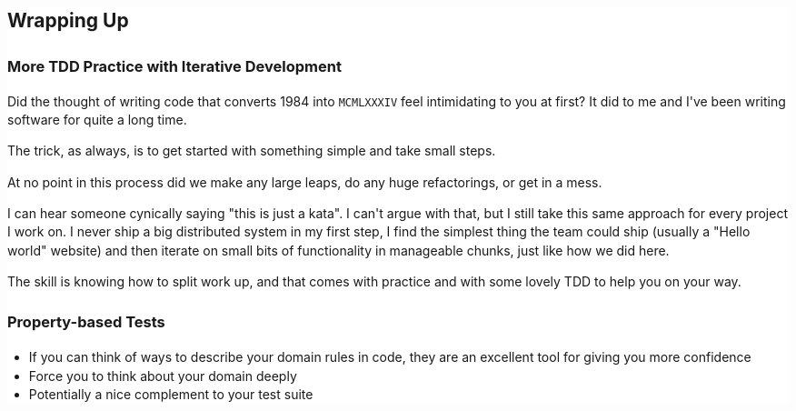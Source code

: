 ## Wrapping Up

### More TDD Practice with Iterative Development

Did the thought of writing code that converts 1984 into `MCMLXXXIV` feel intimidating to you at first? It did to me and I've been writing software for quite a long time.

The trick, as always, is to get started with something simple and take small steps.

At no point in this process did we make any large leaps, do any huge refactorings, or get in a mess.

I can hear someone cynically saying "this is just a kata". I can't argue with that, but I still take this same approach for every project I work on. I never ship a big distributed system in my first step, I find the simplest thing the team could ship (usually a "Hello world" website) and then iterate on small bits of functionality in manageable chunks, just like how we did here.

The skill is knowing how to split work up, and that comes with practice and with some lovely TDD to help you on your way.

### Property-based Tests

- If you can think of ways to describe your domain rules in code, they are an excellent tool for giving you more confidence
- Force you to think about your domain deeply
- Potentially a nice complement to your test suite
